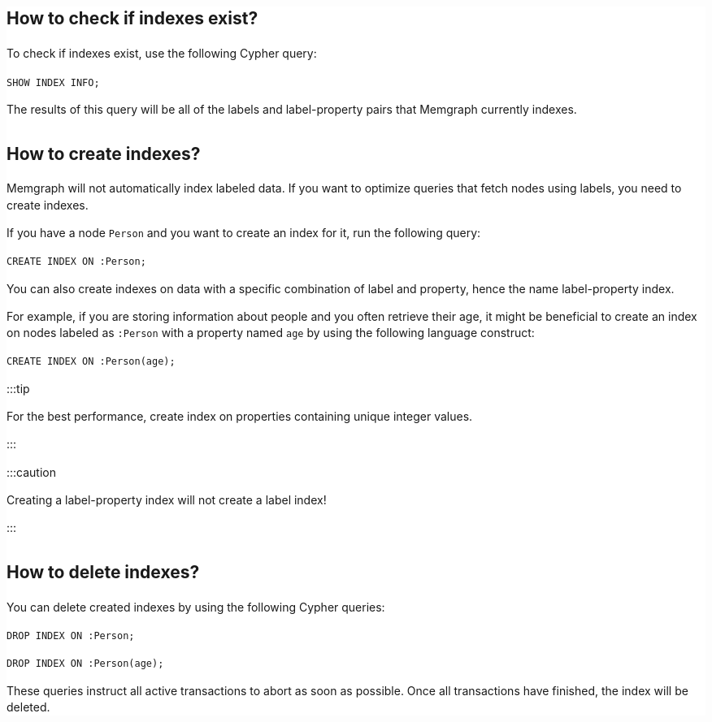 ## How to check if indexes exist?

To check if indexes exist, use the following Cypher query:

```cypher
SHOW INDEX INFO;
```

The results of this query will be all of the labels and label-property pairs
that Memgraph currently indexes.

## How to create indexes?

Memgraph will not automatically index labeled data. If you want to optimize
queries that fetch nodes using labels, you need to create indexes.

If you have a node `Person` and you want to create an index for it, run the
following query:

```cypher
CREATE INDEX ON :Person;
```

You can also create indexes on data with a specific combination of label and
property, hence the name label-property index.

For example, if you are storing information about people and you often retrieve
their age, it might be beneficial to create an index on nodes labeled as
`:Person` with a property named `age` by using the following language construct:

```cypher
CREATE INDEX ON :Person(age);
```

:::tip

For the best performance, create index on properties containing unique integer values.

:::

:::caution

Creating a label-property index will not create a label index!

:::

## How to delete indexes?

You can delete created indexes by using the following Cypher queries:

```cypher
DROP INDEX ON :Person;
```

```cypher
DROP INDEX ON :Person(age);
```

These queries instruct all active transactions to abort as soon as possible. Once all transactions have finished, the index will be deleted.
